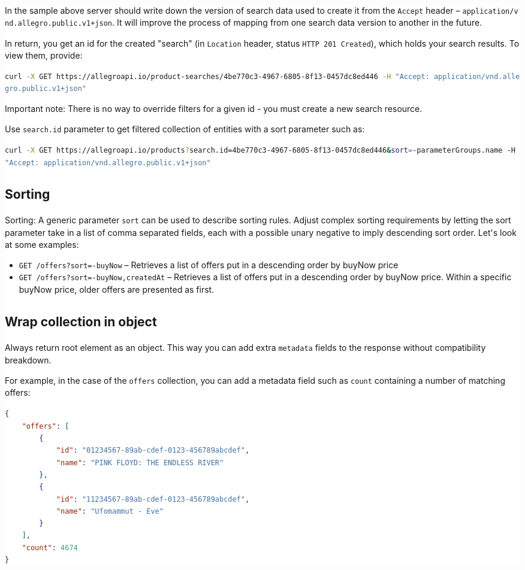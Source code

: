 In the sample above server should write down the version of search data used to create it from the `Accept` header – `application/vnd.allegro.public.v1+json`.
It will improve the process of mapping from one search data version to another in the future.

In return, you get an id for the created "search" (in `Location` header, status `HTTP 201 Created`), which holds your search results. To view them, provide:

```bash
curl -X GET https://allegroapi.io/product-searches/4be770c3-4967-6805-8f13-0457dc8ed446 -H "Accept: application/vnd.allegro.public.v1+json"
```

Important note:  There is no way to override filters for a given id - you must create a new search resource.


Use `search.id` parameter to get filtered collection of entities with a sort parameter such as:

```bash
curl -X GET https://allegroapi.io/products?search.id=4be770c3-4967-6805-8f13-0457dc8ed446&sort=-parameterGroups.name -H "Accept: application/vnd.allegro.public.v1+json"
```

## Sorting

Sorting: A generic parameter `sort` can be used to describe sorting rules.
Adjust complex sorting requirements by letting the sort parameter take in a list of comma separated fields, each with a possible unary negative to imply descending sort order.
Let's look at some examples:

* `GET /offers?sort=-buyNow` – Retrieves a list of offers put in a descending order by buyNow price
* `GET /offers?sort=-buyNow,createdAt` – Retrieves a list of offers put in a descending order by buyNow price. Within a specific buyNow price, older offers are presented as first.

## Wrap collection in object

Always return root element as an object. This way you can add extra `metadata` fields to the response without compatibility breakdown.

For example, in the case of the `offers` collection, you can add a metadata field such as `count` containing a number of matching offers:

```json
{
    "offers": [
        {
            "id": "01234567-89ab-cdef-0123-456789abcdef",
            "name": "PINK FLOYD: THE ENDLESS RIVER"
        },
        {
            "id": "11234567-89ab-cdef-0123-456789abcdef",
            "name": "Ufomammut - Eve"
        }
    ],
    "count": 4674
}
```
